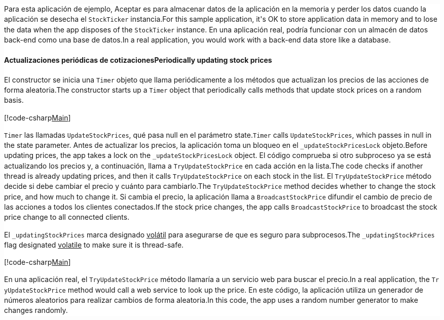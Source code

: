 <span data-ttu-id="85e7d-194">Para esta aplicación de ejemplo, Aceptar es para almacenar datos de la aplicación en la memoria y perder los datos cuando la aplicación se desecha el `StockTicker` instancia.</span><span class="sxs-lookup"><span data-stu-id="85e7d-194">For this sample application, it's OK to store application data in memory and to lose the data when the app disposes of the  `StockTicker` instance.</span></span> <span data-ttu-id="85e7d-195">En una aplicación real, podría funcionar con un almacén de datos back-end como una base de datos.</span><span class="sxs-lookup"><span data-stu-id="85e7d-195">In a real application, you would work with a back-end data store like a database.</span></span>

#### <a name="periodically-updating-stock-prices"></a><span data-ttu-id="85e7d-196">Actualizaciones periódicas de cotizaciones</span><span class="sxs-lookup"><span data-stu-id="85e7d-196">Periodically updating stock prices</span></span>

<span data-ttu-id="85e7d-197">El constructor se inicia una `Timer` objeto que llama periódicamente a los métodos que actualizan los precios de las acciones de forma aleatoria.</span><span class="sxs-lookup"><span data-stu-id="85e7d-197">The constructor starts up a `Timer` object that periodically calls methods that update stock prices on a random basis.</span></span>

[!code-csharp[Main](tutorial-server-broadcast-with-signalr/samples/sample7.cs)]

 <span data-ttu-id="85e7d-198">`Timer` las llamadas `UpdateStockPrices`, qué pasa null en el parámetro state.</span><span class="sxs-lookup"><span data-stu-id="85e7d-198">`Timer` calls `UpdateStockPrices`, which passes in null in the state parameter.</span></span> <span data-ttu-id="85e7d-199">Antes de actualizar los precios, la aplicación toma un bloqueo en el `_updateStockPricesLock` objeto.</span><span class="sxs-lookup"><span data-stu-id="85e7d-199">Before updating prices, the app takes a lock on the `_updateStockPricesLock` object.</span></span> <span data-ttu-id="85e7d-200">El código comprueba si otro subproceso ya se está actualizando los precios y, a continuación, llama a `TryUpdateStockPrice` en cada acción en la lista.</span><span class="sxs-lookup"><span data-stu-id="85e7d-200">The code checks if another thread is already updating prices, and then it calls `TryUpdateStockPrice` on each stock in the list.</span></span> <span data-ttu-id="85e7d-201">El `TryUpdateStockPrice` método decide si debe cambiar el precio y cuánto para cambiarlo.</span><span class="sxs-lookup"><span data-stu-id="85e7d-201">The `TryUpdateStockPrice` method decides whether to change the stock price, and how much to change it.</span></span> <span data-ttu-id="85e7d-202">Si cambia el precio, la aplicación llama a `BroadcastStockPrice` difundir el cambio de precio de las acciones a todos los clientes conectados.</span><span class="sxs-lookup"><span data-stu-id="85e7d-202">If the stock price changes, the app calls `BroadcastStockPrice` to broadcast the stock price change to all connected clients.</span></span>

<span data-ttu-id="85e7d-203">El `_updatingStockPrices` marca designado [volátil](https://msdn.microsoft.com/library/x13ttww7.aspx) para asegurarse de que es seguro para subprocesos.</span><span class="sxs-lookup"><span data-stu-id="85e7d-203">The `_updatingStockPrices` flag designated [volatile](https://msdn.microsoft.com/library/x13ttww7.aspx) to make sure it is thread-safe.</span></span>

[!code-csharp[Main](tutorial-server-broadcast-with-signalr/samples/sample8.cs)]

<span data-ttu-id="85e7d-204">En una aplicación real, el `TryUpdateStockPrice` método llamaría a un servicio web para buscar el precio.</span><span class="sxs-lookup"><span data-stu-id="85e7d-204">In a real application, the `TryUpdateStockPrice` method would call a web service to look up the price.</span></span> <span data-ttu-id="85e7d-205">En este código, la aplicación utiliza un generador de números aleatorios para realizar cambios de forma aleatoria.</span><span class="sxs-lookup"><span data-stu-id="85e7d-205">In this code, the app uses a random number generator to make changes randomly.</span></span>
